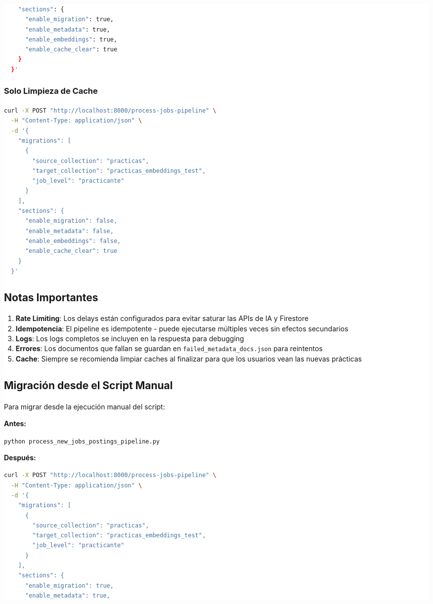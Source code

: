 ```bash
    "sections": {
      "enable_migration": true,
      "enable_metadata": true,
      "enable_embeddings": true,
      "enable_cache_clear": true
    }
  }'
```

### Solo Limpieza de Cache
```bash
curl -X POST "http://localhost:8000/process-jobs-pipeline" \
  -H "Content-Type: application/json" \
  -d '{
    "migrations": [
      {
        "source_collection": "practicas",
        "target_collection": "practicas_embeddings_test",
        "job_level": "practicante"
      }
    ],
    "sections": {
      "enable_migration": false,
      "enable_metadata": false,
      "enable_embeddings": false,
      "enable_cache_clear": true
    }
  }'
```

## Notas Importantes

1. **Rate Limiting**: Los delays están configurados para evitar saturar las APIs de IA y Firestore
2. **Idempotencia**: El pipeline es idempotente - puede ejecutarse múltiples veces sin efectos secundarios
3. **Logs**: Los logs completos se incluyen en la respuesta para debugging
4. **Errores**: Los documentos que fallan se guardan en `failed_metadata_docs.json` para reintentos
5. **Cache**: Siempre se recomienda limpiar caches al finalizar para que los usuarios vean las nuevas prácticas

## Migración desde el Script Manual

Para migrar desde la ejecución manual del script:

**Antes:**
```bash
python process_new_jobs_postings_pipeline.py
```

**Después:**
```bash
curl -X POST "http://localhost:8000/process-jobs-pipeline" \
  -H "Content-Type: application/json" \
  -d '{
    "migrations": [
      {
        "source_collection": "practicas",
        "target_collection": "practicas_embeddings_test",
        "job_level": "practicante"
      }
    ],
    "sections": {
      "enable_migration": true,
      "enable_metadata": true,
```